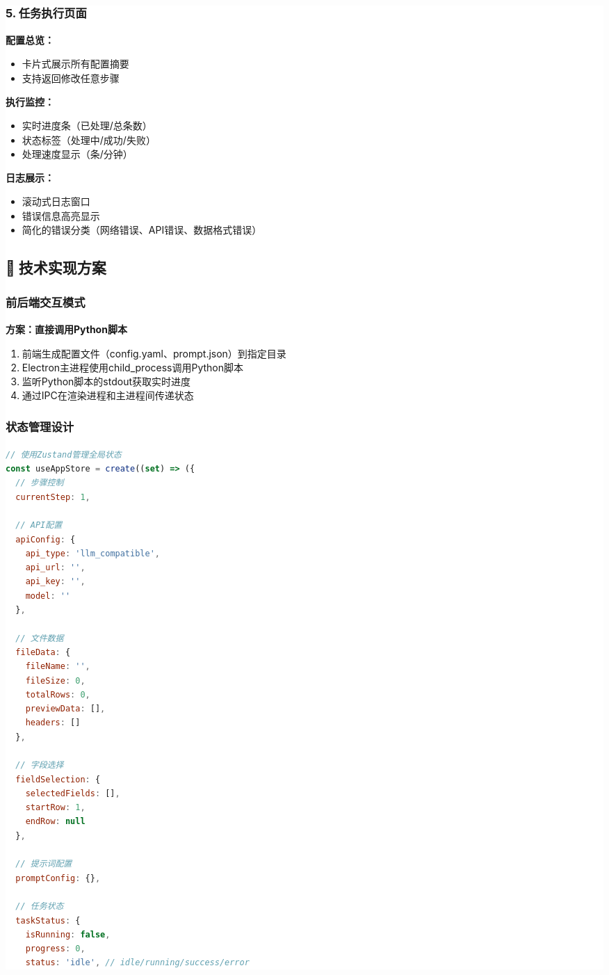 ### 5. 任务执行页面
**配置总览：**
- 卡片式展示所有配置摘要
- 支持返回修改任意步骤

**执行监控：**
- 实时进度条（已处理/总条数）
- 状态标签（处理中/成功/失败）
- 处理速度显示（条/分钟）

**日志展示：**
- 滚动式日志窗口
- 错误信息高亮显示
- 简化的错误分类（网络错误、API错误、数据格式错误）

## 🔧 技术实现方案

### 前后端交互模式
**方案：直接调用Python脚本**
1. 前端生成配置文件（config.yaml、prompt.json）到指定目录
2. Electron主进程使用child_process调用Python脚本
3. 监听Python脚本的stdout获取实时进度
4. 通过IPC在渲染进程和主进程间传递状态

### 状态管理设计
```javascript
// 使用Zustand管理全局状态
const useAppStore = create((set) => ({
  // 步骤控制
  currentStep: 1,
  
  // API配置
  apiConfig: {
    api_type: 'llm_compatible',
    api_url: '',
    api_key: '',
    model: ''
  },
  
  // 文件数据
  fileData: {
    fileName: '',
    fileSize: 0,
    totalRows: 0,
    previewData: [],
    headers: []
  },
  
  // 字段选择
  fieldSelection: {
    selectedFields: [],
    startRow: 1,
    endRow: null
  },
  
  // 提示词配置
  promptConfig: {},
  
  // 任务状态
  taskStatus: {
    isRunning: false,
    progress: 0,
    status: 'idle', // idle/running/success/error
```